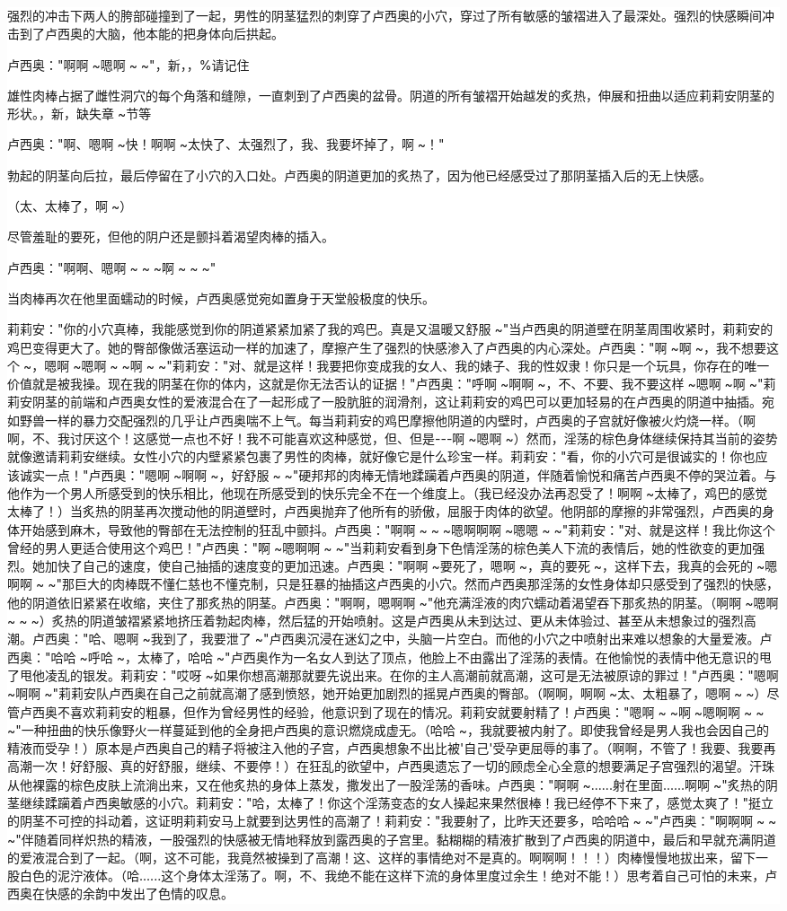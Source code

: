 
强烈的冲击下两人的胯部碰撞到了一起，男性的阴茎猛烈的刺穿了卢西奥的小穴，穿过了所有敏感的皱褶进入了最深处。强烈的快感瞬间冲击到了卢西奥的大脑，他本能的把身体向后拱起。



卢西奥："啊啊 ~嗯啊 ~ ~"，新，，%请记住



雄性肉棒占据了雌性洞穴的每个角落和缝隙，一直刺到了卢西奥的盆骨。阴道的所有皱褶开始越发的炙热，伸展和扭曲以适应莉莉安阴茎的形状。，新，缺失章 ~节等



卢西奥："啊、嗯啊 ~快！啊啊 ~太快了、太强烈了，我、我要坏掉了，啊 ~！"



勃起的阴茎向后拉，最后停留在了小穴的入口处。卢西奥的阴道更加的炙热了，因为他已经感受过了那阴茎插入后的无上快感。



（太、太棒了，啊 ~）



尽管羞耻的要死，但他的阴户还是颤抖着渴望肉棒的插入。



卢西奥："啊啊、嗯啊 ~ ~ ~啊 ~ ~ ~"



当肉棒再次在他里面蠕动的时候，卢西奥感觉宛如置身于天堂般极度的快乐。





莉莉安："你的小穴真棒，我能感觉到你的阴道紧紧加紧了我的鸡巴。真是又温暖又舒服 ~"当卢西奥的阴道壁在阴茎周围收紧时，莉莉安的鸡巴变得更大了。她的臀部像做活塞运动一样的加速了，摩擦产生了强烈的快感渗入了卢西奥的内心深处。卢西奥："啊 ~啊 ~，我不想要这个 ~，嗯啊 ~嗯啊 ~ ~啊 ~ ~"莉莉安："对、就是这样！我要把你变成我的女人、我的婊子、我的性奴隶！你只是一个玩具，你存在的唯一价值就是被我操。现在我的阴茎在你的体内，这就是你无法否认的证据！"卢西奥："呼啊 ~啊啊 ~，不、不要、我不要这样 ~嗯啊 ~啊 ~"莉莉安阴茎的前端和卢西奥女性的爱液混合在了一起形成了一股肮脏的润滑剂，这让莉莉安的鸡巴可以更加轻易的在卢西奥的阴道中抽插。宛如野兽一样的暴力交配强烈的几乎让卢西奥喘不上气。每当莉莉安的鸡巴摩擦他阴道的内壁时，卢西奥的子宫就好像被火灼烧一样。（啊啊，不、我讨厌这个！这感觉一点也不好！我不可能喜欢这种感觉，但、但是---啊 ~嗯啊 ~）然而，淫荡的棕色身体继续保持其当前的姿势就像邀请莉莉安继续。女性小穴的内壁紧紧包裹了男性的肉棒，就好像它是什么珍宝一样。莉莉安："看，你的小穴可是很诚实的！你也应该诚实一点！"卢西奥："嗯啊 ~啊啊 ~，好舒服 ~ ~"硬邦邦的肉棒无情地蹂躏着卢西奥的阴道，伴随着愉悦和痛苦卢西奥不停的哭泣着。与他作为一个男人所感受到的快乐相比，他现在所感受到的快乐完全不在一个维度上。（我已经没办法再忍受了！啊啊 ~太棒了，鸡巴的感觉太棒了！）当炙热的阴茎再次搅动他的阴道壁时，卢西奥抛弃了他所有的骄傲，屈服于肉体的欲望。他阴部的摩擦的非常强烈，卢西奥的身体开始感到麻木，导致他的臀部在无法控制的狂乱中颤抖。卢西奥："啊啊 ~ ~ ~嗯啊啊啊 ~嗯嗯 ~ ~"莉莉安："对、就是这样！我比你这个曾经的男人更适合使用这个鸡巴！"卢西奥："啊 ~嗯啊啊 ~ ~"当莉莉安看到身下色情淫荡的棕色美人下流的表情后，她的性欲变的更加强烈。她加快了自己的速度，使自己抽插的速度变的更加迅速。卢西奥："啊啊 ~要死了，嗯啊 ~，真的要死 ~，这样下去，我真的会死的 ~嗯啊啊 ~ ~"那巨大的肉棒既不懂仁慈也不懂克制，只是狂暴的抽插这卢西奥的小穴。然而卢西奥那淫荡的女性身体却只感受到了强烈的快感，他的阴道依旧紧紧在收缩，夹住了那炙热的阴茎。卢西奥："啊啊，嗯啊啊 ~"他充满淫液的肉穴蠕动着渴望吞下那炙热的阴茎。（啊啊 ~嗯啊 ~ ~ ~）炙热的阴道皱褶紧紧地挤压着勃起肉棒，然后猛的开始喷射。这是卢西奥从未到达过、更从未体验过、甚至从未想象过的强烈高潮。卢西奥："哈、嗯啊 ~我到了，我要泄了 ~"卢西奥沉浸在迷幻之中，头脑一片空白。而他的小穴之中喷射出来难以想象的大量爱液。卢西奥："哈哈 ~呼哈 ~，太棒了，哈哈 ~"卢西奥作为一名女人到达了顶点，他脸上不由露出了淫荡的表情。在他愉悦的表情中他无意识的甩了甩他凌乱的银发。莉莉安："哎呀 ~如果你想高潮那就要先说出来。在你的主人高潮前就高潮，这可是无法被原谅的罪过！"卢西奥："嗯啊 ~啊啊 ~"莉莉安队卢西奥在自己之前就高潮了感到愤怒，她开始更加剧烈的摇晃卢西奥的臀部。（啊啊，啊啊 ~太、太粗暴了，嗯啊 ~ ~）尽管卢西奥不喜欢莉莉安的粗暴，但作为曾经男性的经验，他意识到了现在的情况。莉莉安就要射精了！卢西奥："嗯啊 ~ ~啊 ~嗯啊啊 ~ ~ ~"一种扭曲的快乐像野火一样蔓延到他的全身把卢西奥的意识燃烧成虚无。（哈哈 ~，我就要被内射了。即使我曾经是男人我也会因自己的精液而受孕！）原本是卢西奥自己的精子将被注入他的子宫，卢西奥想象不出比被'自己'受孕更屈辱的事了。（啊啊，不管了！我要、我要再高潮一次！好舒服、真的好舒服，继续、不要停！）在狂乱的欲望中，卢西奥遗忘了一切的顾虑全心全意的想要满足子宫强烈的渴望。汗珠从他裸露的棕色皮肤上流淌出来，又在他炙热的身体上蒸发，撒发出了一股淫荡的香味。卢西奥："啊啊 ~......射在里面......啊啊 ~"炙热的阴茎继续蹂躏着卢西奥敏感的小穴。莉莉安："哈，太棒了！你这个淫荡变态的女人操起来果然很棒！我已经停不下来了，感觉太爽了！"挺立的阴茎不可控的抖动着，这证明莉莉安马上就要到达男性的高潮了！莉莉安："我要射了，比昨天还要多，哈哈哈 ~ ~"卢西奥："啊啊啊 ~ ~ ~"伴随着同样炽热的精液，一股强烈的快感被无情地释放到露西奥的子宫里。黏糊糊的精液扩散到了卢西奥的阴道中，最后和早就充满阴道的爱液混合到了一起。（啊，这不可能，我竟然被操到了高潮！这、这样的事情绝对不是真的。啊啊啊！！！）肉棒慢慢地拔出来，留下一股白色的泥泞液体。（哈......这个身体太淫荡了。啊，不、我绝不能在这样下流的身体里度过余生！绝对不能！）思考着自己可怕的未来，卢西奥在快感的余韵中发出了色情的叹息。


